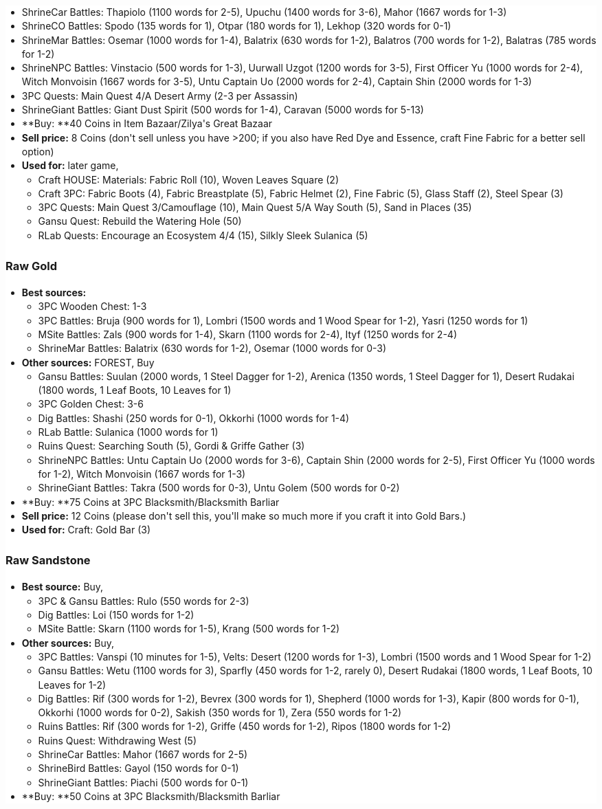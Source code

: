   - ShrineCar Battles: Thapiolo (1100 words for 2-5), Upuchu (1400 words for 3-6), Mahor (1667 words for 1-3)
  - ShrineCO Battles: Spodo (135 words for 1), Otpar (180 words for 1), Lekhop (320 words for 0-1)
  - ShrineMar Battles: Osemar (1000 words for 1-4), Balatrix (630 words for 1-2), Balatros (700 words for 1-2), Balatras (785 words for 1-2)
  - ShrineNPC Battles: Vinstacio (500 words for 1-3), Uurwall Uzgot (1200 words for 3-5), First Officer Yu (1000 words for 2-4), Witch Monvoisin (1667 words for 3-5), Untu Captain Uo (2000 words for 2-4), Captain Shin (2000 words for 1-3)
  - 3PC Quests: Main Quest 4/A Desert Army (2-3 per Assassin)
  - ShrineGiant Battles: Giant Dust Spirit (500 words for 1-4), Caravan (5000 words for 5-13)
- **Buy: **40 Coins in Item Bazaar/Zilya's Great Bazaar 
- **Sell price:** 8 Coins (don't sell unless you have >200; if you also have Red Dye and Essence, craft Fine Fabric for a better sell option)
- **Used for:** later game,
  - Craft HOUSE: Materials: Fabric Roll (10), Woven Leaves Square (2)
  - Craft 3PC: Fabric Boots (4), Fabric Breastplate (5), Fabric Helmet (2), Fine Fabric (5), Glass Staff (2), Steel Spear (3)
  - 3PC Quests: Main Quest 3/Camouflage (10), Main Quest 5/A Way South (5), Sand in Places (35)
  - Gansu Quest: Rebuild the Watering Hole (50)
  - RLab Quests: Encourage an Ecosystem 4/4 (15), Silkly Sleek Sulanica (5)

### Raw Gold

- **Best sources:** 
  - 3PC Wooden Chest: 1-3
  - 3PC Battles: Bruja (900 words for 1), Lombri (1500 words and 1 Wood Spear for 1-2), Yasri (1250 words for 1)
  - MSite Battles: Zals (900 words for 1-4), Skarn (1100 words for 2-4), Ityf (1250 words for 2-4)
  - ShrineMar Battles: Balatrix (630 words for 1-2), Osemar (1000 words for 0-3)
- **Other sources:** FOREST, Buy
  - Gansu Battles: Suulan (2000 words, 1 Steel Dagger for 1-2), Arenica (1350 words, 1 Steel Dagger for 1), Desert Rudakai (1800 words, 1 Leaf Boots, 10 Leaves for 1)
  - 3PC Golden Chest: 3-6
  - Dig Battles: Shashi (250 words for 0-1), Okkorhi (1000 words for 1-4)
  - RLab Battle: Sulanica (1000 words for 1)
  - Ruins Quest: Searching South (5), Gordi & Griffe Gather (3)
  - ShrineNPC Battles: Untu Captain Uo (2000 words for 3-6), Captain Shin (2000 words for 2-5), First Officer Yu (1000 words for 1-2), Witch Monvoisin (1667 words for 1-3)
  - ShrineGiant Battles: Takra (500 words for 0-3), Untu Golem (500 words for 0-2)
- **Buy: **75 Coins at 3PC Blacksmith/Blacksmith Barliar
- **Sell price:** 12 Coins (please don't sell this, you'll make so much more if you craft it into Gold Bars.)
- **Used for:** Craft: Gold Bar (3)

### Raw Sandstone

- **Best source:** Buy,
  - 3PC & Gansu Battles: Rulo (550 words for 2-3)
  - Dig Battles: Loi (150 words for 1-2)
  - MSite Battle: Skarn (1100 words for 1-5), Krang (500 words for 1-2)
- **Other sources:** Buy, 
  - 3PC Battles: Vanspi (10 minutes for 1-5), Velts: Desert (1200 words for 1-3), Lombri (1500 words and 1 Wood Spear for 1-2)
  - Gansu Battles: Wetu (1100 words for 3), Sparfly (450 words for 1-2, rarely 0), Desert Rudakai (1800 words, 1 Leaf Boots, 10 Leaves for 1-2)
  - Dig Battles: Rif (300 words for 1-2), Bevrex (300 words for 1), Shepherd (1000 words for 1-3), Kapir (800 words for 0-1), Okkorhi (1000 words for 0-2), Sakish (350 words for 1), Zera (550 words for 1-2)
  - Ruins Battles: Rif (300 words for 1-2), Griffe (450 words for 1-2), Ripos (1800 words for 1-2)
  - Ruins Quest: Withdrawing West (5)
  - ShrineCar Battles: Mahor (1667 words for 2-5)
  - ShrineBird Battles: Gayol (150 words for 0-1)
  - ShrineGiant Battles: Piachi (500 words for 0-1)
- **Buy: **50 Coins at 3PC Blacksmith/Blacksmith Barliar